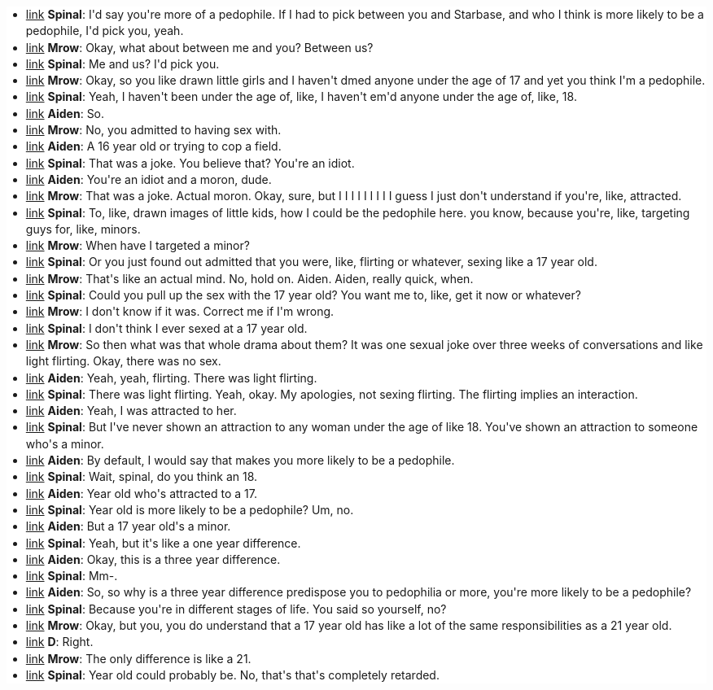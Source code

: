 - [link](youtube.com/watch?v=LaXc78lIS1M&t=1523) **Spinal**: I'd say you're more of a pedophile. If I had to pick between you and Starbase, and who I think is more likely to be a pedophile, I'd pick you, yeah.
- [link](youtube.com/watch?v=LaXc78lIS1M&t=1531) **Mrow**: Okay, what about between me and you? Between us?
- [link](youtube.com/watch?v=LaXc78lIS1M&t=1534) **Spinal**: Me and us? I'd pick you.
- [link](youtube.com/watch?v=LaXc78lIS1M&t=1537) **Mrow**: Okay, so you like drawn little girls and I haven't dmed anyone under the age of 17 and yet you think I'm a pedophile.
- [link](youtube.com/watch?v=LaXc78lIS1M&t=1546) **Spinal**: Yeah, I haven't been under the age of, like, I haven't em'd anyone under the age of, like, 18.
- [link](youtube.com/watch?v=LaXc78lIS1M&t=1552) **Aiden**: So.
- [link](youtube.com/watch?v=LaXc78lIS1M&t=1553) **Mrow**: No, you admitted to having sex with.
- [link](youtube.com/watch?v=LaXc78lIS1M&t=1555) **Aiden**: A 16 year old or trying to cop a field.
- [link](youtube.com/watch?v=LaXc78lIS1M&t=1557) **Spinal**: That was a joke. You believe that? You're an idiot.
- [link](youtube.com/watch?v=LaXc78lIS1M&t=1560) **Aiden**: You're an idiot and a moron, dude.
- [link](youtube.com/watch?v=LaXc78lIS1M&t=1563) **Mrow**: That was a joke. Actual moron. Okay, sure, but I I I I I I I I I guess I just don't understand if you're, like, attracted.
- [link](youtube.com/watch?v=LaXc78lIS1M&t=1571) **Spinal**: To, like, drawn images of little kids, how I could be the pedophile here. you know, because you're, like, targeting guys for, like, minors.
- [link](youtube.com/watch?v=LaXc78lIS1M&t=1576) **Mrow**: When have I targeted a minor?
- [link](youtube.com/watch?v=LaXc78lIS1M&t=1578) **Spinal**: Or you just found out admitted that you were, like, flirting or whatever, sexing like a 17 year old.
- [link](youtube.com/watch?v=LaXc78lIS1M&t=1583) **Mrow**: That's like an actual mind. No, hold on. Aiden. Aiden, really quick, when.
- [link](youtube.com/watch?v=LaXc78lIS1M&t=1588) **Spinal**: Could you pull up the sex with the 17 year old? You want me to, like, get it now or whatever?
- [link](youtube.com/watch?v=LaXc78lIS1M&t=1593) **Mrow**: I don't know if it was. Correct me if I'm wrong.
- [link](youtube.com/watch?v=LaXc78lIS1M&t=1597) **Spinal**: I don't think I ever sexed at a 17 year old.
- [link](youtube.com/watch?v=LaXc78lIS1M&t=1599) **Mrow**: So then what was that whole drama about them? It was one sexual joke over three weeks of conversations and like light flirting. Okay, there was no sex.
- [link](youtube.com/watch?v=LaXc78lIS1M&t=1605) **Aiden**: Yeah, yeah, flirting. There was light flirting.
- [link](youtube.com/watch?v=LaXc78lIS1M&t=1607) **Spinal**: There was light flirting. Yeah, okay. My apologies, not sexing flirting. The flirting implies an interaction.
- [link](youtube.com/watch?v=LaXc78lIS1M&t=1614) **Aiden**: Yeah, I was attracted to her.
- [link](youtube.com/watch?v=LaXc78lIS1M&t=1616) **Spinal**: But I've never shown an attraction to any woman under the age of like 18. You've shown an attraction to someone who's a minor.
- [link](youtube.com/watch?v=LaXc78lIS1M&t=1623) **Aiden**: By default, I would say that makes you more likely to be a pedophile.
- [link](youtube.com/watch?v=LaXc78lIS1M&t=1627) **Spinal**: Wait, spinal, do you think an 18.
- [link](youtube.com/watch?v=LaXc78lIS1M&t=1630) **Aiden**: Year old who's attracted to a 17.
- [link](youtube.com/watch?v=LaXc78lIS1M&t=1632) **Spinal**: Year old is more likely to be a pedophile? Um, no.
- [link](youtube.com/watch?v=LaXc78lIS1M&t=1630) **Aiden**: But a 17 year old's a minor.
- [link](youtube.com/watch?v=LaXc78lIS1M&t=1633) **Spinal**: Yeah, but it's like a one year difference.
- [link](youtube.com/watch?v=LaXc78lIS1M&t=1635) **Aiden**: Okay, this is a three year difference.
- [link](youtube.com/watch?v=LaXc78lIS1M&t=1638) **Spinal**: Mm-.
- [link](youtube.com/watch?v=LaXc78lIS1M&t=1639) **Aiden**: So, so why is a three year difference predispose you to pedophilia or more, you're more likely to be a pedophile?
- [link](youtube.com/watch?v=LaXc78lIS1M&t=1646) **Spinal**: Because you're in different stages of life. You said so yourself, no?
- [link](youtube.com/watch?v=LaXc78lIS1M&t=1652) **Mrow**: Okay, but you, you do understand that a 17 year old has like a lot of the same responsibilities as a 21 year old.
- [link](youtube.com/watch?v=LaXc78lIS1M&t=1658) **D**: Right.
- [link](youtube.com/watch?v=LaXc78lIS1M&t=1658) **Mrow**: The only difference is like a 21.
- [link](youtube.com/watch?v=LaXc78lIS1M&t=1660) **Spinal**: Year old could probably be. No, that's that's completely retarded.